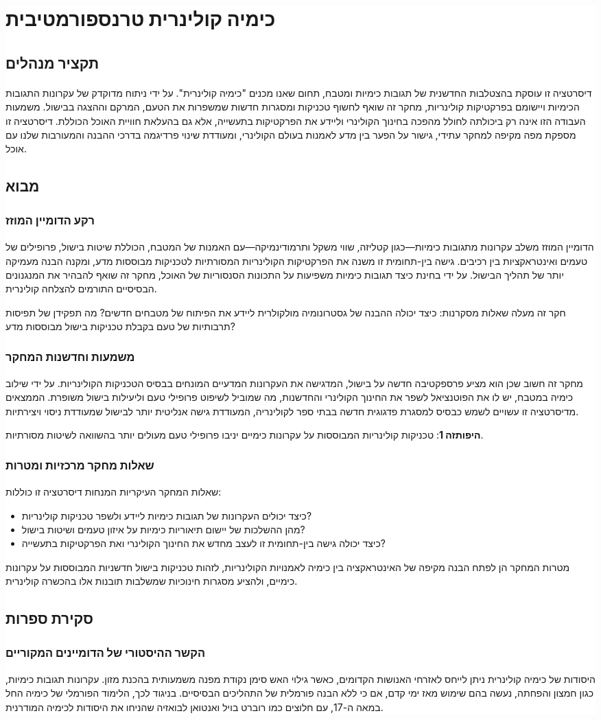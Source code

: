 # כימיה קולינרית טרנספורמטיבית

## תקציר מנהלים

דיסרטציה זו עוסקת בהצטלבות החדשנית של תגובות כימיות ומטבח, תחום שאנו מכנים "כימיה קולינרית". על ידי ניתוח מדוקדק של עקרונות התגובות הכימיות ויישומם בפרקטיקות קולינריות, מחקר זה שואף לחשוף טכניקות ומסגרות חדשות שמשפרות את הטעם, המרקם וההצגה בבישול. משמעות העבודה הזו אינה רק ביכולתה לחולל מהפכה בחינוך הקולינרי וליידע את הפרקטיקות בתעשייה, אלא גם בהעלאת חוויית האוכל הכוללת. דיסרטציה זו מספקת מפה מקיפה למחקר עתידי, גישור על הפער בין מדע לאמנות בעולם הקולינרי, ומעודדת שינוי פרדיגמה בדרכי ההבנה והמעורבות שלנו עם אוכל.

## מבוא

### רקע הדומיין המוזז

הדומיין המוזז משלב עקרונות מתגובות כימיות—כגון קטליזה, שווי משקל ותרמודינמיקה—עם האמנות של המטבח, הכוללת שיטות בישול, פרופילים של טעמים ואינטראקציות בין רכיבים. גישה בין-תחומית זו משנה את הפרקטיקות הקולינריות המסורתיות לטכניקות מבוססות מדע, ומקנה הבנה מעמיקה יותר של תהליך הבישול. על ידי בחינת כיצד תגובות כימיות משפיעות על התכונות הסנסוריות של האוכל, מחקר זה שואף להבהיר את המנגנונים הבסיסיים התורמים להצלחה קולינרית.

חקר זה מעלה שאלות מסקרנות: כיצד יכולה ההבנה של גסטרונומיה מולקולרית ליידע את הפיתוח של מטבחים חדשים? מה תפקידן של תפיסות תרבותיות של טעם בקבלת טכניקות בישול מבוססות מדע?

### משמעות וחדשנות המחקר

מחקר זה חשוב שכן הוא מציע פרספקטיבה חדשה על בישול, המדגישה את העקרונות המדעיים המונחים בבסיס הטכניקות הקולינריות. על ידי שילוב כימיה במטבח, יש לו את הפוטנציאל לשפר את החינוך הקולינרי והחדשנות, מה שמוביל לשיפוט פרופילי טעם וליעילות בישול משופרת. הממצאים מדיסרטציה זו עשויים לשמש כבסיס למסגרת פדגוגית חדשה בבתי ספר לקולינריה, המעודדת גישה אנליטית יותר לבישול שמעודדת ניסוי ויצירתיות.

**היפותזה 1**: טכניקות קולינריות המבוססות על עקרונות כימיים יניבו פרופילי טעם מעולים יותר בהשוואה לשיטות מסורתיות.

### שאלות מחקר מרכזיות ומטרות

שאלות המחקר העיקריות המנחות דיסרטציה זו כוללות:

- כיצד יכולים העקרונות של תגובות כימיות ליידע ולשפר טכניקות קולינריות?
- מהן ההשלכות של יישום תיאוריות כימיות על איזון טעמים ושיטות בישול?
- כיצד יכולה גישה בין-תחומית זו לעצב מחדש את החינוך הקולינרי ואת הפרקטיקות בתעשייה?

מטרות המחקר הן לפתח הבנה מקיפה של האינטראקציה בין כימיה לאמנויות הקולינריות, לזהות טכניקות בישול חדשניות המבוססות על עקרונות כימיים, ולהציע מסגרות חינוכיות שמשלבות תובנות אלו בהכשרה קולינרית.

## סקירת ספרות

### הקשר ההיסטורי של הדומיינים המקוריים

היסודות של כימיה קולינרית ניתן לייחס לאזרחי האנושות הקדומים, כאשר גילוי האש סימן נקודת מפנה משמעותית בהכנת מזון. עקרונות תגובות כימיות, כגון חמצון והפחתה, נעשה בהם שימוש מאז ימי קדם, אם כי ללא הבנה פורמלית של התהליכים הבסיסיים. בניגוד לכך, הלימוד הפורמלי של כימיה החל במאה ה-17, עם חלוצים כמו רוברט בויל ואנטואן לבואזיה שהניחו את היסודות לכימיה המודרנית.
